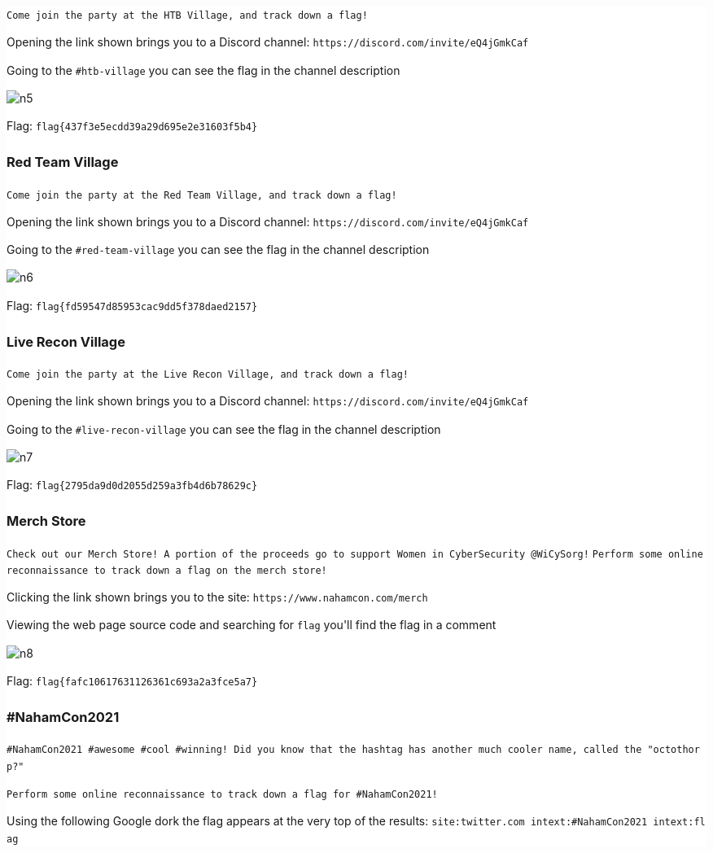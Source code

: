 `Come join the party at the HTB Village, and track down a flag!`

Opening the link shown brings you to a Discord channel: `https://discord.com/invite/eQ4jGmkCaf`

Going to the `#htb-village` you can see the flag in the channel description

![n5](nahamcon_screenshots\2021-03\Discord_EQyDrtqoKl.png)

Flag: `flag{437f3e5ecdd39a29d695e2e31603f5b4}`

### Red Team Village

`Come join the party at the Red Team Village, and track down a flag!`

Opening the link shown brings you to a Discord channel: `https://discord.com/invite/eQ4jGmkCaf`

Going to the `#red-team-village` you can see the flag in the channel description

![n6](nahamcon_screenshots\2021-03\Discord_7X7aoPYa4r.png)

Flag: `flag{fd59547d85953cac9dd5f378daed2157}`

### Live Recon Village

`Come join the party at the Live Recon Village, and track down a flag!`

Opening the link shown brings you to a Discord channel: `https://discord.com/invite/eQ4jGmkCaf`

Going to the `#live-recon-village` you can see the flag in the channel description

![n7](nahamcon_screenshots\2021-03\Discord_HL7jBBSkAN.png)

Flag: `flag{2795da9d0d2055d259a3fb4d6b78629c}`

### Merch Store

`Check out our Merch Store! A portion of the proceeds go to support Women in CyberSecurity @WiCySorg!`
`Perform some online reconnaissance to track down a flag on the merch store!`

Clicking the link shown brings you to the site: `https://www.nahamcon.com/merch`

Viewing the web page source code and searching for `flag` you'll find the flag in a comment

![n8](nahamcon_screenshots\2021-03\vmware_EivJl5iR5U.png)

Flag: `flag{fafc10617631126361c693a2a3fce5a7}`

### #NahamCon2021

`#NahamCon2021 #awesome #cool #winning! Did you know that the hashtag has another much cooler name, called the "octothorp?"`

`Perform some online reconnaissance to track down a flag for #NahamCon2021!`

Using the following Google dork the flag appears at the very top of the results: `site:twitter.com intext:#NahamCon2021 intext:flag`
